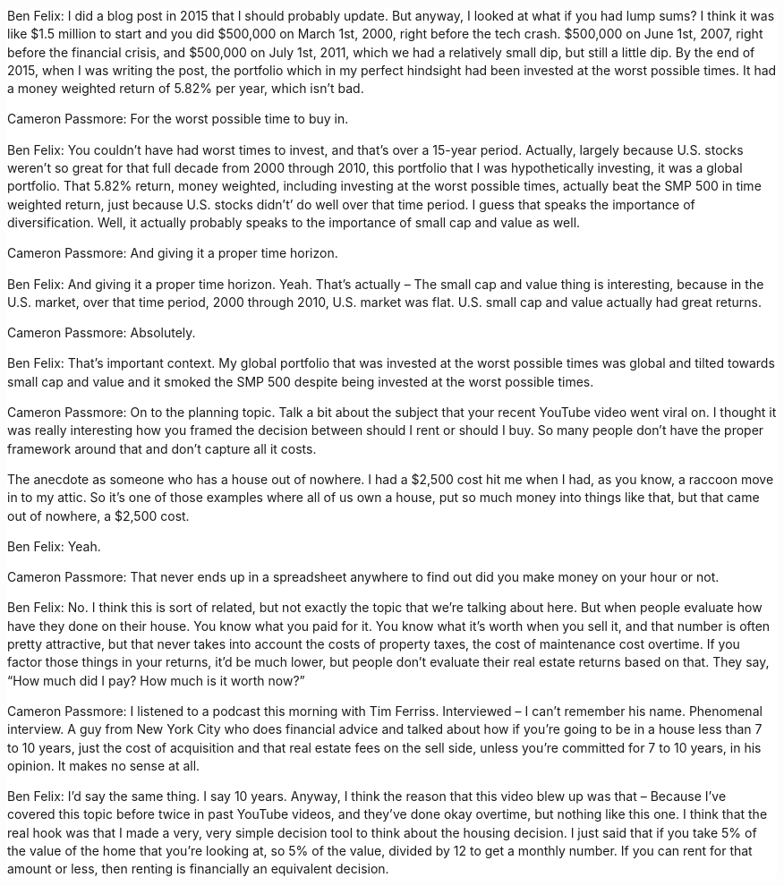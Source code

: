 Ben Felix: I did a blog post in 2015 that I should probably update. But anyway, I looked at what if you had lump sums? I think it was like $1.5 million to start and you did $500,000 on March 1st, 2000, right before the tech crash. $500,000 on June 1st, 2007, right before the financial crisis, and $500,000 on July 1st, 2011, which we had a relatively small dip, but still a little dip. By the end of 2015, when I was writing the post, the portfolio which in my perfect hindsight had been invested at the worst possible times. It had a money weighted return of 5.82% per year, which isn’t bad. 

Cameron Passmore: For the worst possible time to buy in. 

Ben Felix: You couldn’t have had worst times to invest, and that’s over a 15-year period. Actually, largely because U.S. stocks weren’t so great for that full decade from 2000 through 2010, this portfolio that I was hypothetically investing, it was a global portfolio. That 5.82% return, money weighted, including investing at the worst possible times, actually beat the SMP 500 in time weighted return, just because U.S. stocks didn’t’ do well over that time period. I guess that speaks the importance of diversification. Well, it actually probably speaks to the importance of small cap and value as well.  

Cameron Passmore: And giving it a proper time horizon. 

Ben Felix: And giving it a proper time horizon. Yeah. That’s actually – The small cap and value thing is interesting, because in the U.S. market, over that time period, 2000 through 2010, U.S. market was flat. U.S. small cap and value actually had great returns.

Cameron Passmore: Absolutely.

Ben Felix: That’s important context. My global portfolio that was invested at the worst possible times was global and tilted towards small cap and value and it smoked the SMP 500 despite being invested at the worst possible times. 

Cameron Passmore: On to the planning topic. Talk a bit about the subject that your recent YouTube video went viral on. I thought it was really interesting how you framed the decision between should I rent or should I buy. So many people don’t have the proper framework around that and don’t capture all it costs. 

The anecdote as someone who has a house out of nowhere. I had a $2,500 cost hit me when I had, as you know, a raccoon move in to my attic. So it’s one of those examples where all of us own a house, put so much money into things like that, but that came out of nowhere, a $2,500 cost.  

Ben Felix: Yeah. 

Cameron Passmore: That never ends up in a spreadsheet anywhere to find out did you make money on your hour or not.

Ben Felix: No. I think this is sort of related, but not exactly the topic that we’re talking about here. But when people evaluate how have they done on their house. You know what you paid for it. You know what it’s worth when you sell it, and that number is often pretty attractive, but that never takes into account the costs of property taxes, the cost of maintenance cost overtime. If you factor those things in your returns, it’d be much lower, but people don’t evaluate their real estate returns based on that. They say, “How much did I pay? How much is it worth now?” 

Cameron Passmore: I listened to a podcast this morning with Tim Ferriss. Interviewed – I can’t remember his name. Phenomenal interview. A guy from New York City who does financial advice and talked about how if you’re going to be in a house less than 7 to 10 years, just the cost of acquisition and that real estate fees on the sell side, unless you’re committed for 7 to 10 years, in his opinion. It makes no sense at all.

Ben Felix: I’d say the same thing. I say 10 years. Anyway, I think the reason that this video blew up was that – Because I’ve covered this topic before twice in past YouTube videos, and they’ve done okay overtime, but nothing like this one. I think that the real hook was that I made a very, very simple decision tool to think about the housing decision. I just said that if you take 5% of the value of the home that you’re looking at, so 5% of the value, divided by 12 to get a monthly number. If you can rent for that amount or less, then renting is financially an equivalent decision. 
